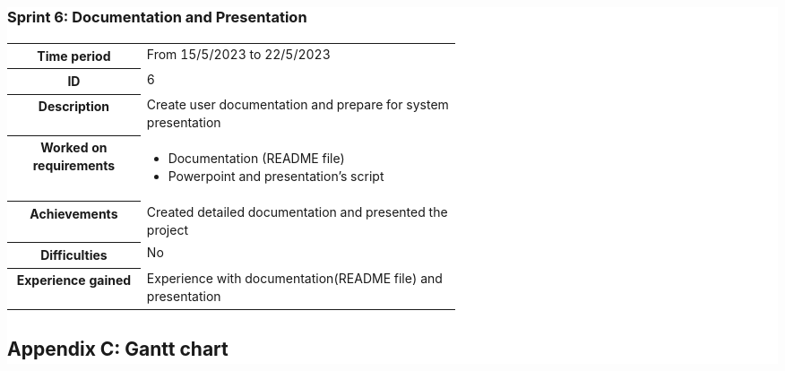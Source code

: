 </table>

### Sprint 6: Documentation and Presentation
<table style="width: 500px;">
  <tr>
    <th>Time period</th>
    <td>From 15/5/2023 to 22/5/2023</td>
  </tr>
  <tr>
    <th>ID</th>
    <td>6</td>
  </tr>
  <tr>
    <th>Description</th>
    <td>Create user documentation and prepare for system presentation</td>
  </tr>
  <tr>
    <th>Worked on requirements</th>
    <td>
        <ul>
          <li>Documentation (README file)</li>
          <li>Powerpoint and presentation’s script</li>
        </ul>
    </td>
  </tr>
  <tr>
    <th>Achievements</th>
    <td>Created detailed documentation and presented the project</td>
  </tr>
  <tr>
    <th>Difficulties</th>
    <td>No</td>
  </tr>
  <tr>
    <th>Experience gained</th>
    <td>Experience with documentation(README file) and presentation</td>
  </tr>
</table>

## Appendix C: Gantt chart
<div align="center">